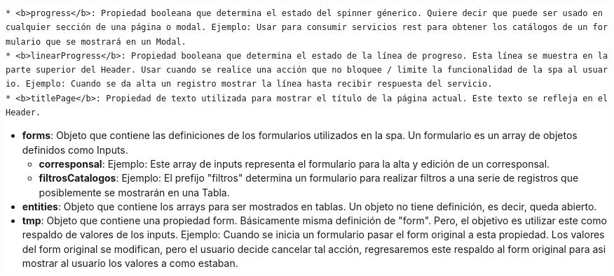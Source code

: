     * <b>progress</b>: Propiedad booleana que determina el estado del spinner génerico. Quiere decir que puede ser usado en cualquier sección de una página o modal. Ejemplo: Usar para consumir servicios rest para obtener los catálogos de un formulario que se mostrará en un Modal.
    * <b>linearProgress</b>: Propiedad booleana que determina el estado de la línea de progreso. Esta línea se muestra en la parte superior del Header. Usar cuando se realice una acción que no bloquee / limite la funcionalidad de la spa al usuario. Ejemplo: Cuando se da alta un registro mostrar la línea hasta recibir respuesta del servicio.   
    * <b>titlePage</b>: Propiedad de texto utilizada para mostrar el título de la página actual. Este texto se refleja en el Header.   
* <b>forms</b>: Objeto que contiene las definiciones de los formularios utilizados en la spa. Un formulario es un array de objetos definidos como Inputs.
    * <b>corresponsal</b>: Ejemplo: Este array de inputs representa el formulario para la alta y edición de un corresponsal.
    * <b>filtrosCatalogos</b>: Ejemplo: El prefijo "filtros" determina un formulario para realizar filtros a una serie de registros que posiblemente se mostrarán en una Tabla.
* <b>entities</b>: Objeto que contiene los arrays para ser mostrados en tablas. Un objeto no tiene definición, es decir, queda abierto. 
* <b>tmp</b>: Objeto que contiene una propiedad form. Básicamente misma definición de "form". Pero, el objetivo es utilizar este como respaldo de valores de los inputs. Ejemplo: Cuando se inicia un formulario pasar el form original a esta propiedad. Los valores del form original se modifican, pero el usuario decide cancelar tal acción, regresaremos este respaldo al form original para asi mostrar al usuario los valores a como estaban.  
